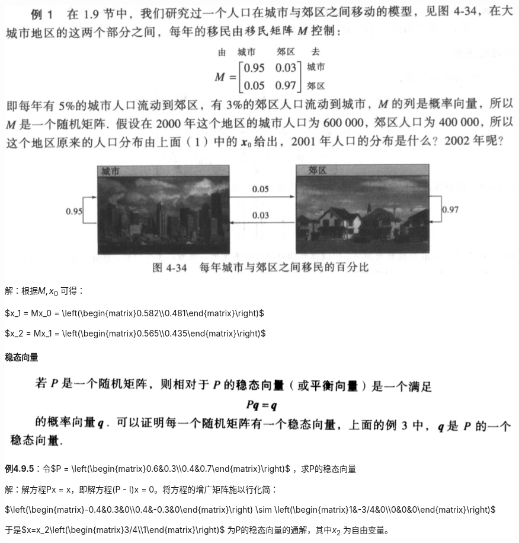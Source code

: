 ![](./pic/4.9.3.png)

解：根据$M, x_0$ 可得：

$x_1 = Mx_0 = \left(\begin{matrix}0.582\\0.481\end{matrix}\right)$

$x_2 = Mx_1 = \left(\begin{matrix}0.565\\0.435\end{matrix}\right)$ 

#### 稳态向量

![](./pic/4.9.4.png)

**例4.9.5**：令$P = \left(\begin{matrix}0.6&0.3\\0.4&0.7\end{matrix}\right)$ ，求P的稳态向量

解：解方程Px = x，即解方程(P - I)x = 0。将方程的增广矩阵施以行化简：

$\left(\begin{matrix}-0.4&0.3&0\\0.4&-0.3&0\end{matrix}\right) \sim \left(\begin{matrix}1&-3/4&0\\0&0&0\end{matrix}\right)$ 

于是$x=x_2\left(\begin{matrix}3/4\\1\end{matrix}\right)$ 为P的稳态向量的通解，其中$x_2$ 为自由变量。
